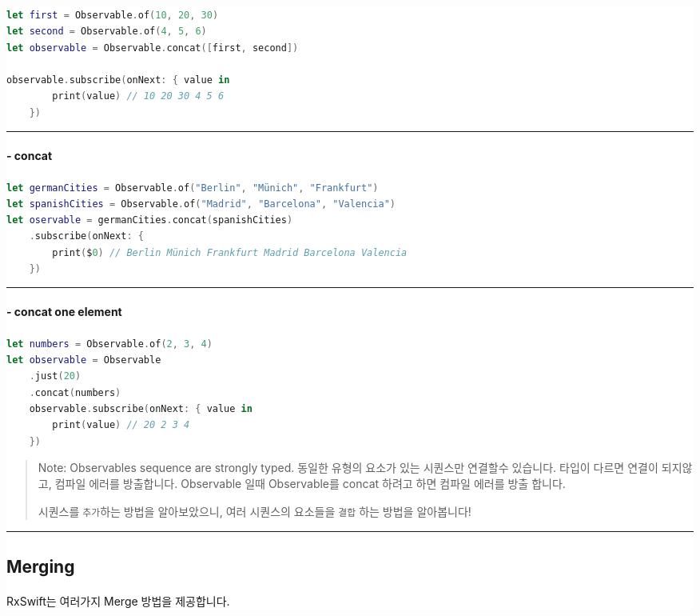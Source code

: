 ```swift
let first = Observable.of(10, 20, 30)
let second = Observable.of(4, 5, 6)
let observable = Observable.concat([first, second])

observable.subscribe(onNext: { value in
		print(value) // 10 20 30 4 5 6
    })
```

---

#### - concat 

```swift
let germanCities = Observable.of("Berlin", "Münich", "Frankfurt")
let spanishCities = Observable.of("Madrid", "Barcelona", "Valencia")
let oservable = germanCities.concat(spanishCities)
	.subscribe(onNext: {
		print($0) // Berlin Münich Frankfurt Madrid Barcelona Valencia
    })
```

---

#### - concat one element

```swift
let numbers = Observable.of(2, 3, 4)
let observable = Observable
	.just(20)
	.concat(numbers)
	observable.subscribe(onNext: { value in
		print(value) // 20 2 3 4
    })
```

> Note: Observables sequence are strongly typed. 동일한 유형의 요소가 있는 시퀀스만 연결할수 있습니다. 타입이 다르면 연결이 되지않고, 컴파일 에러를 방출합니다. Observable<String> 일때 Observable<Int>를 concat 하려고 하면 컴파일 에러를 방출 합니다. 
> 
> 시퀀스를 `추가`하는 방법을 알아보았으니, 여러 시퀀스의 요소들을 `결합` 하는 방법을 알아봅니다!

---

## Merging 

RxSwift는 여러가지 Merge 방법을 제공합니다. 
